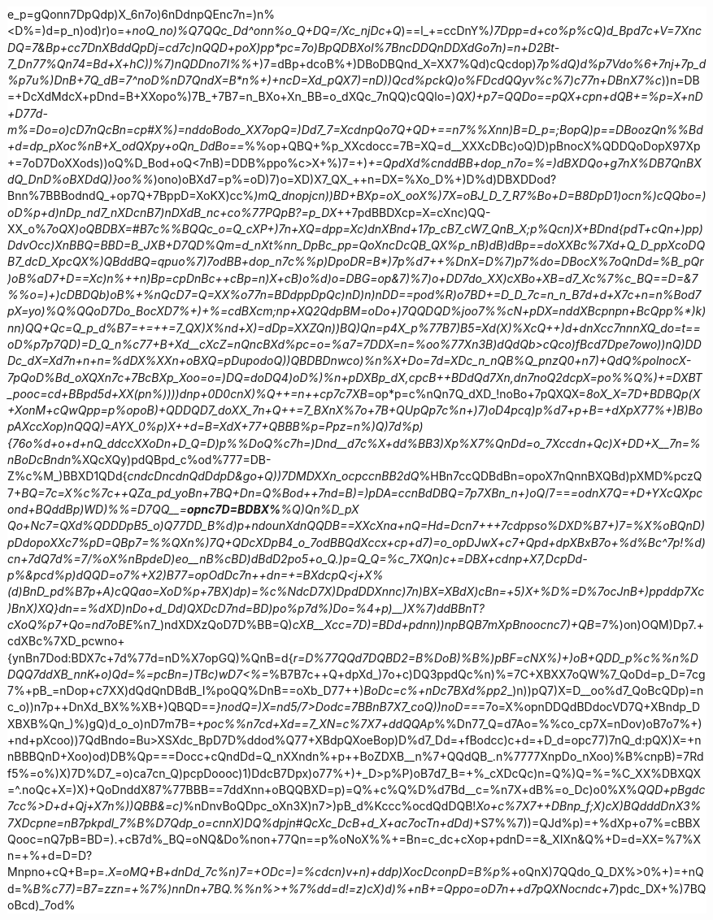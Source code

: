 e_p=gQonn7DpQdp)X_6n7o)6nDdnpQEnc7n=)n%<D%=)d=p_n)od)r)o=+_noQ_no)%Q7QQc_Dd^onn%o_Q+DQ=/Xc_njDc+Q_)==l_+=ccDnY%_)7Dpp=d+co%p%cQ)d_Bpd7c+V=7XncDQ=7&Bp+cc7DnXBddQpDj=cd7c)nQQD+poX)pp*pc=7o)BpQDBXol%7BncDDQnDDXdGo7n)=n+D2Bt-7_Dn77%Qn74=Bd+X+hC))%7)nQDDno7I%%_+)7=dBp+dcoB%+)DBoDBQnd_X=XX7%Qd)cQcdop)__7p%dQ)d%p7Vdo_%6+7nj+7p_d%p7u%)DnB+7Q_dB=7^noD%nD7QndX=B*n%+)+ncD=_Xd_pQX7)=nD))Qcd%pckQ)o%FDcdQQyv%c%7)c77n+DBnX7_%c_))n=DB=+DcXdMdcX+pDnd=B+XXopo%)7B_+7B7=n_BXo+Xn_BB=o_dXQc_7nQQ)cQQlo=)_QX)+p7=QQDo==pQX+cpn+dQB+=%p=X+nD+D77d-m%=Do=o)cD7nQcBn=cp#X%)=nddoBodo_XX7opQ=)Dd7_7=XcdnpQo7Q+QD+==_n7%%Xnn)_B=D_p=;BopQ_)p==DBoozQn%%_Bd+d_=dp_pXoc%nB+X_odQXpy+oQn_DdBo_==_%%op+QBQ+%p_XXcdocc=7B=XQ=d__XXXcDBc)oQ)D)pBnocX%QDDQoDopX97Xp+=7oD7DoXXods))oQ%D_Bod+oQ<7nB)=DDB%ppo%c>X+%)7=+)_+=QpdXd%cnddBB+dop_n7o=%=)dBXDQo+g7nX%DB7QnBXdQ_DnD%oBXDdQ)}oo%%_)ono)oBXd7=p%=oD)7)o=XD)X7_QX_++n=DX=%Xo_D%+)D%d)DBXDDod?Bnn%7BBBodndQ_+op7Q+7BppD=XoKX)cc%_)mQ_dnopjcn))BD+BXp=oX_ooX%)7X=oBJ_D_7_R7%Bo+D=B8DpD1)ocn%)cQQbo=)oD%p+d)nDp_nd7_nXDcnB7)nDXdB_nc+co%77PQpB?=p_DX_++7pdBBDXcp=X=cXnc)QQ-XX_o%_7oQX)oQBDBX=#B7c%%BQQc_o=Q_cXP+)7n+XQ=dpp=Xc)dnXBnd+17p_cB7_cW7_QnB_X;_p%Qcn)X+BDnd{pdT+cQn+)pp)DdvOcc)XnBBQ=BBD=B_JXB+D7QD%Qm=d_nXt%nn_DpBc_pp=_QoXncDcQB_QX%p_nB)dB)dBp==doXXBc%7Xd+Q_D_ppXcoDQB7_dcD_XpcQX%)_QBddBQ=qpuo%7)7odBB+dop_n7c%%p)DpoDR=B*)7p%d7++%DnX=_D%7)p7%do=_DBocX%7oQnDd=%B_pQr)oB%aD7+D=_=Xc)n%++n_)_Bp=cpDnBc++cBp=n_)X+cB)o%d)o=DBG=op&7)%7)o+DD7do_XX)cXBo+XB=d7_Xc%7%c_BQ==D=&7%%o=)+)cDBDQb)oB%+%nQcD7=Q=XX_%o77n=BDdppDpQc)nD)n)nDD=_=pod%R)o7BD+=D_D_7c=n_n_B7d+d+X7c+n=n%Bod7pX=yo)%Q%QQoD7Do_BocXD7%+)+%=cdBXcm;np+XQ2QdpBM=oDo+)7QQDQD%joo7%%cN+pDX=nddXBcpnpn+BcQpp%*)k)nn)QQ+Qc=Q_p_d%B7=+=++=7_QX)X%nd+X)=dDp=XXZQn))BQ)Qn=p4X_p%77B7)B5=Xd(X)%XcQ++)_d+dnXcc7nnnXQ_do=t==oD%p7p7QD)=D_Q_n%c77+B+Xd__cXcZ=nQncBXd%pc=_o=%a7=7DDX=n=%oo%77Xn3B)dQdQb>cQco)fBcd7Dpe7owo))nQ)DDDc_dX=Xd7n+n+n=%dDX%XXn_+oBXQ=pDupodoQ))QBDBDnwco)%n%X+_Do=7d=XDc_n_nQB%Q_pnzQ0+n7)+QdQ%polnocX-7pQoD%Bd_oXQXn7c+7BcBXp_Xoo=o=)DQ=doDQ4)oD%)%n+pDXBp_dX,cpcB++BDdQd7Xn,dn7noQ2dcpX=po%%Q%)+=DXBT_pooc=cd+BBpd5d+XX(pn%))))dnp+0D0cnX)%Q++_=n_+_+cp7c7XB_=op*p=c%nQn7Q_dXD_!noBo+7pQXQX=_8oX_X=7D+_BDBQp(X+XonM+cQwQpp=p%opoB)+QDDQD7_doXX_7n+Q++=7_BXnX%7o+7B+QUpQp7c%n+)7)oD4pcq)_p%d7_+p+B=+_dXpX77%+)B)BopAXccXop)nQQQ)=AYX_0%p)X+_+d=B_=XdX+77+QBBB%p=Ppz=n%)Q)7d%p){76o%d+o+d+nQ_ddccXXoDn+D_Q=D)p%%DoQ%c7h=)Dnd__d7c%X+dd%BB3)Xp%X7%QnDd=o_7Xccdn+Qc)X+DD+X__7n=%nBoDcBndn_%XQcXQy)pdQBpd_c%od%777=DB-Z%c%M_)BBXD1QDd{_cndcDncdnQdDdpD&go+Q))7DMDXXn_ocpccnBB2dQ_%HBn7ccQDBdBn=opoX7nQnnBXQBd)pXMD%pczQ7+_BQ=7c=X%c%7c++QZa_pd_yoBn+7BQ+Dn=Q%Bod++7nd=B)=)pDA=ccnBdDBQ=7p7XBn_n+)oQ_/7==_=odnX7Q=+D+YXcQXpcond+BQddBp)WD)%%=D7QQ__=___opnc7D=BDBX%__%Q)Qn%D_pX Qo+Nc7=QXd%QDDDpB5_o)Q77DD_B%d)p+ndounXdnQQDB==XXcXna+nQ=Hd=Dcn7+++7cdppso%_DXD%B7_+)_7=%X_%_oBQnD)pDdopoXXc7%pD=QBp7=%%QXn%)7Q+QDcXDpB4_o_7odBBQdXccx+cp+d7)=o_opDJwX_+c7+Qpd+dpXBxB7o+%d%Bc^7p!%d)cn+7dQ7d%=7/%oX%nBpdeD)eo__nB%cBD)dBdD2po5+o_Q.)p=Q_Q=%c_7XQn)c+=DBX+cdnp+X7,DcpDd-p%&pcd%p)dQQD=o7%+X2)B77=opOdDc7n++dn=+=BXdcpQ<j+X%(d)BnD_pd%B7p+A)cQQao=XoD%p+7BX)dp)=%c%NdcD7X)DpdDDXnnc)7n)BX=XBdX)cBn=+5)X+%D%=D_%7ocJnB+)ppddp7Xc)BnX)XQ}dn==%dXD)nDo+d_Dd)_QXDcD7nd=BD_)po%p7d%)Do=%4+p)__)X%7)ddBBnT?cXoQ%p7+Qo=nd7oBE_%n7_)ndXDXzQoD7D%BB=Q)_cXB__Xcc=7D)=BDd+pdnn))npBQB7mXpBnoocnc7)+QB_=7%)on)OQM)Dp7.+cdXBc%7XD_pcwno+{ynBn7Dod:BDX7c+7d%77d=nD%X7opGQ)%QnB=d{_r=D%77QQd7DQBD2=B%DoB)%B%)_pBF=cNX%)+)oB+QDD_p%c%%n%DDQQ7ddXB_nnK+o)Qd=_%=pcBn=)TBc)wD7<%=_%B7B7c++Q+dpXd_)7o+c)DQ3ppdQc%n)%=7C+XBXX7oQW%7_QoDd=p_D=7cg7%+pB_=nDop+c7XX)dQdQnDBdB_I%poQQ%DnB==oXb_D77++)_BoDc=c%+nDc7BXd%pp2__)n))pQ7)X=D__oo%d7_QoBcQDp)=nc_o))n7p++DnXd_BX%%XB+)QBQD==_}nodQ=)X=nd5/7>Dodc=7BBnB7X7_coQ))noD==_=7o=X%opnDDQdBDdocVD7Q+XBndp_DXBXB%Qn_)%)gQ)d_o_o)nD7m7B=+_poc%%n7cd+Xd==7_XN=c%7X7+ddQQAp_%%Dn77_Q=d7Ao=%%co_cp7X=nDov)oB7o7%+)+nd+pXcoo))7QdBndo=Bu>XSXdc_BpD7D%ddod%Q77+XBdpQXoeBop)D%d7_Dd=+fBodcc)c+d=+D_d=opc77)7nQ_d:pQX)X=+nnBBBQnD+Xoo)od)DB%Qp===Docc+cQndDd=Q_nXXndn%+p++BoZDXB__n%7+QQdQB_.n%7777XnpDo_nXoo)%B%cnpB)=7Rdf5%=o%)X)7D%D7_=o)ca7cn_Q)pcpDoooc)1)DdcB7Dpx)o77%+)+_D>p%P)oB7d7_B=+%_cXDcQc)n=Q%)Q=%=%C_XX%DBXQX=^.noQc+X=)X)+QoDnddX87%77BBB==7ddXnn+oBQQBXD=p)=Q%+c%Q%D%d7Bd__c=%n7X+dB%=o_Dc)o0%X%_QQD+pBgdc7cc%>D+d+_Qj+X7n%))QBB&=c_)_%nDnvBoQDpc_oXn3X)n7>)pB_d%Kccc%ocdQdDQB!_Xo+c%7X7++DBnp_f;X)cX)BQdddDnX3%7XDcpne=nB7pkpdl_7%B%D7Qdp_o=cnnX)DQ%dpjn_#_QcXc_DcB+d_X+ac7ocTn+dDd)_+S7%%7))=QJd%p)=+%dXp+o7%=cBBXQooc=nQ7pB=BD=).+cB7d%_BQ=oNQ&Do%non+77Qn==p%oNoX%%+=Bn=c_dc+cXop+pdnD==&_XIXn&Q%+D=d=XX=%7%Xn=+%+d=D=D?Mnpno+cQ+B=p=._X=oMQ+B+dnDd_7c%n)7=+ODc=)=%cdcn)v+n)+ddp)XocDconpD=B%p%_+oQnX)7QQdo_Q_DX%>0%+)=+nQd=%_B%c77)=B7=zzn=+%7%)nnDn+7BQ.%%n%>+%7%dd=d!=z)cX)d)%+nB+=Qppo=oD7n++d7pQXNocndc+7_)pdc_DX+%)7BQoBcd)_7od%